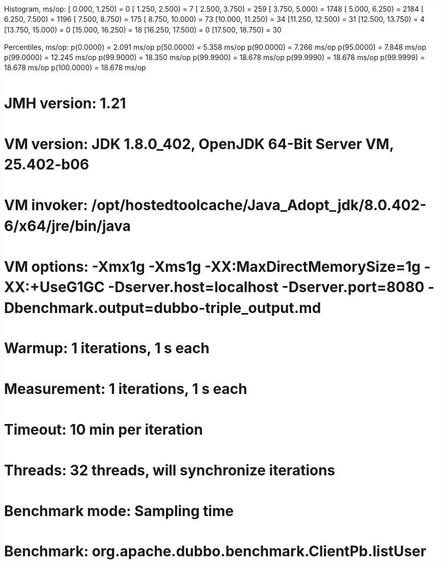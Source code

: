   Histogram, ms/op:
    [ 0.000,  1.250) = 0 
    [ 1.250,  2.500) = 7 
    [ 2.500,  3.750) = 259 
    [ 3.750,  5.000) = 1748 
    [ 5.000,  6.250) = 2184 
    [ 6.250,  7.500) = 1196 
    [ 7.500,  8.750) = 175 
    [ 8.750, 10.000) = 73 
    [10.000, 11.250) = 34 
    [11.250, 12.500) = 31 
    [12.500, 13.750) = 4 
    [13.750, 15.000) = 0 
    [15.000, 16.250) = 18 
    [16.250, 17.500) = 0 
    [17.500, 18.750) = 30 

  Percentiles, ms/op:
      p(0.0000) =      2.091 ms/op
     p(50.0000) =      5.358 ms/op
     p(90.0000) =      7.266 ms/op
     p(95.0000) =      7.848 ms/op
     p(99.0000) =     12.245 ms/op
     p(99.9000) =     18.350 ms/op
     p(99.9900) =     18.678 ms/op
     p(99.9990) =     18.678 ms/op
     p(99.9999) =     18.678 ms/op
    p(100.0000) =     18.678 ms/op


# JMH version: 1.21
# VM version: JDK 1.8.0_402, OpenJDK 64-Bit Server VM, 25.402-b06
# VM invoker: /opt/hostedtoolcache/Java_Adopt_jdk/8.0.402-6/x64/jre/bin/java
# VM options: -Xmx1g -Xms1g -XX:MaxDirectMemorySize=1g -XX:+UseG1GC -Dserver.host=localhost -Dserver.port=8080 -Dbenchmark.output=dubbo-triple_output.md
# Warmup: 1 iterations, 1 s each
# Measurement: 1 iterations, 1 s each
# Timeout: 10 min per iteration
# Threads: 32 threads, will synchronize iterations
# Benchmark mode: Sampling time
# Benchmark: org.apache.dubbo.benchmark.ClientPb.listUser

